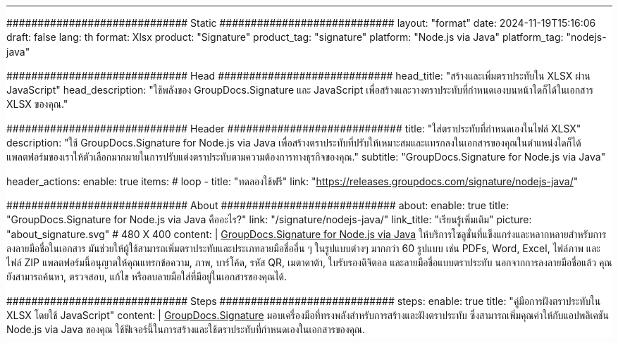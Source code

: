 



---
############################# Static ############################
layout: "format"
date:  2024-11-19T15:16:06
draft: false
lang: th
format: Xlsx
product: "Signature"
product_tag: "signature"
platform: "Node.js via Java"
platform_tag: "nodejs-java"

############################# Head ############################
head_title: "สร้างและเพิ่มตราประทับใน XLSX ผ่าน JavaScript"
head_description: "ใช้พลังของ GroupDocs.Signature และ JavaScript เพื่อสร้างและวางตราประทับที่กำหนดเองบนหน้าใดก็ได้ในเอกสาร XLSX ของคุณ."

############################# Header ############################
title: "ใส่ตราประทับที่กำหนดเองในไฟล์ XLSX" 
description: "ใช้ GroupDocs.Signature for Node.js via Java เพื่อสร้างตราประทับที่ปรับให้เหมาะสมและแทรกลงในเอกสารของคุณในตำแหน่งใดก็ได้ แพลตฟอร์มของเราให้ตัวเลือกมากมายในการปรับแต่งตราประทับตามความต้องการทางธุรกิจของคุณ."
subtitle: "GroupDocs.Signature for Node.js via Java" 

header_actions:
  enable: true
  items:
    #  loop
    - title: "ทดลองใช้ฟรี"
      link: "https://releases.groupdocs.com/signature/nodejs-java/"
      
############################# About ############################
about:
    enable: true
    title: "GroupDocs.Signature for Node.js via Java คืออะไร?"
    link: "/signature/nodejs-java/"
    link_title: "เรียนรู้เพิ่มเติม"
    picture: "about_signature.svg" # 480 X 400
    content: |
       [GroupDocs.Signature for Node.js via Java](/signature/nodejs-java/) ให้บริการโซลูชั่นที่แข็งแกร่งและหลากหลายสำหรับการลงลายมือชื่อในเอกสาร มันช่วยให้ผู้ใช้สามารถเพิ่มตราประทับและประเภทลายมือชื่ออื่น ๆ ในรูปแบบต่างๆ มากกว่า 60 รูปแบบ เช่น PDFs, Word, Excel, ไฟล์ภาพ และไฟล์ ZIP แพลตฟอร์มนี้อนุญาตให้คุณแทรกข้อความ, ภาพ, บาร์โค้ด, รหัส QR, เมตาดาต้า, ใบรับรองดิจิตอล และลายมือชื่อแบบตราประทับ นอกจากการลงลายมือชื่อแล้ว คุณยังสามารถค้นหา, ตรวจสอบ, แก้ไข หรือลบลายมือใส่ที่มีอยู่ในเอกสารของคุณได้.

############################# Steps ############################
steps:
    enable: true
    title: "คู่มือการฝังตราประทับใน XLSX โดยใช้ JavaScript"
    content: |
      [GroupDocs.Signature](/signature/nodejs-java/) มอบเครื่องมือที่ทรงพลังสำหรับการสร้างและฝังตราประทับ ซึ่งสามารถเพิ่มคุณค่าให้กับแอปพลิเคชัน Node.js via Java ของคุณ ใช้ฟีเจอร์นี้ในการสร้างและใช้ตราประทับที่กำหนดเองในเอกสารของคุณ.
      